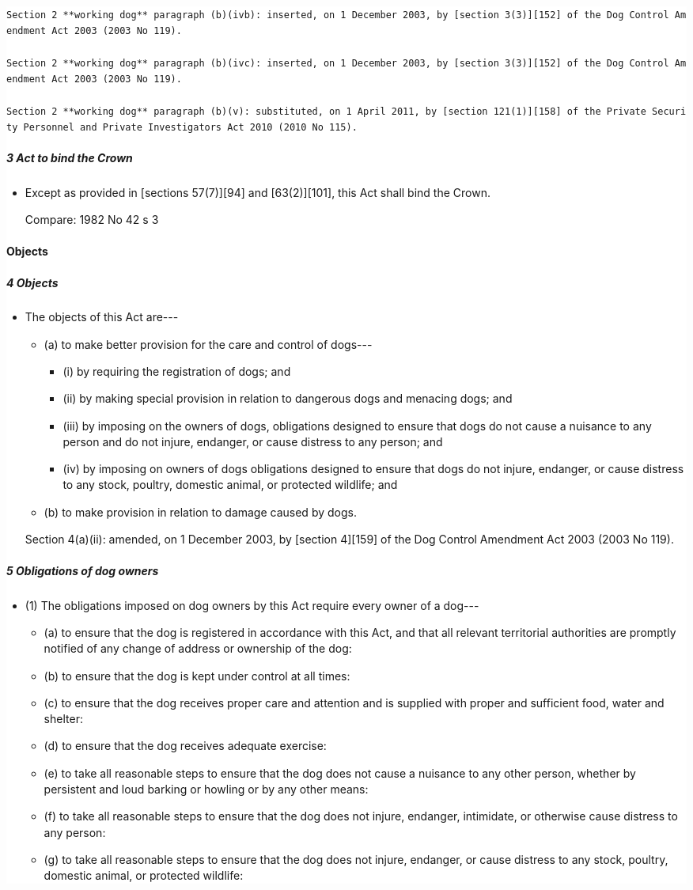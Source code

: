     Section 2 **working dog** paragraph (b)(ivb): inserted, on 1 December 2003, by [section 3(3)][152] of the Dog Control Amendment Act 2003 (2003 No 119).
    
    Section 2 **working dog** paragraph (b)(ivc): inserted, on 1 December 2003, by [section 3(3)][152] of the Dog Control Amendment Act 2003 (2003 No 119).
    
    Section 2 **working dog** paragraph (b)(v): substituted, on 1 April 2011, by [section 121(1)][158] of the Private Security Personnel and Private Investigators Act 2010 (2010 No 115).

##### 3 Act to bind the Crown
    
*   Except as provided in [sections 57(7)][94] and [63(2)][101], this Act shall bind the Crown.
    
    Compare: 1982 No 42 s 3

#### Objects

##### 4 Objects
    
*   The objects of this Act are---
        
    *   (a) to make better provision for the care and control of dogs---
            
        *   (i) by requiring the registration of dogs; and
        
        *   (ii) by making special provision in relation to dangerous dogs and menacing dogs; and
        
        *   (iii) by imposing on the owners of dogs, obligations designed to ensure that dogs do not cause a nuisance to any person and do not injure, endanger, or cause distress to any person; and
        
        *   (iv) by imposing on owners of dogs obligations designed to ensure that dogs do not injure, endanger, or cause distress to any stock, poultry, domestic animal, or protected wildlife; and
        
        
    
    *   (b) to make provision in relation to damage caused by dogs.
    
    Section 4(a)(ii): amended, on 1 December 2003, by [section 4][159] of the Dog Control Amendment Act 2003 (2003 No 119).

##### 5 Obligations of dog owners
    
*   (1) The obligations imposed on dog owners by this Act require every owner of a dog---
        
    *   (a) to ensure that the dog is registered in accordance with this Act, and that all relevant territorial authorities are promptly notified of any change of address or ownership of the dog:
    
    *   (b) to ensure that the dog is kept under control at all times:
    
    *   (c) to ensure that the dog receives proper care and attention and is supplied with proper and sufficient food, water and shelter:
    
    *   (d) to ensure that the dog receives adequate exercise:
    
    *   (e) to take all reasonable steps to ensure that the dog does not cause a nuisance to any other person, whether by persistent and loud barking or howling or by any other means:
    
    *   (f) to take all reasonable steps to ensure that the dog does not injure, endanger, intimidate, or otherwise cause distress to any person:
    
    *   (g) to take all reasonable steps to ensure that the dog does not injure, endanger, or cause distress to any stock, poultry, domestic animal, or protected wildlife:
    